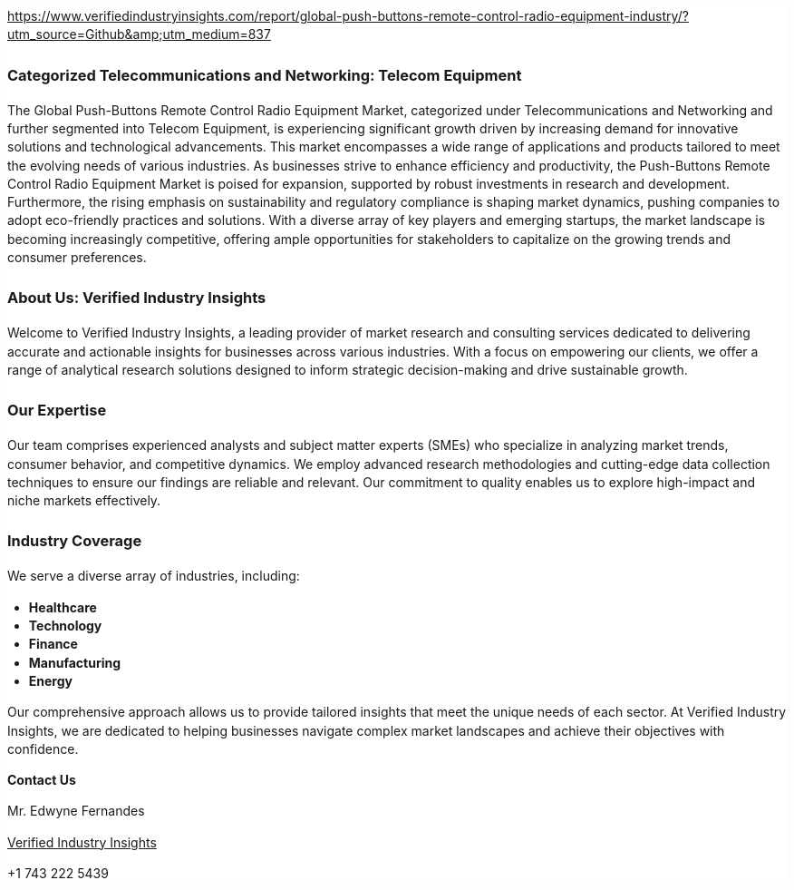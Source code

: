 </strong><a href="https://www.verifiedindustryinsights.com/report/global-push-buttons-remote-control-radio-equipment-industry/?utm_source=Github&amp;utm_medium=837">https://www.verifiedindustryinsights.com/report/global-push-buttons-remote-control-radio-equipment-industry/?utm_source=Github&amp;utm_medium=837</a>&nbsp;</p><h3>Categorized Telecommunications and Networking: Telecom Equipment </h3><p>The Global Push-Buttons Remote Control Radio Equipment Market, categorized under Telecommunications and Networking and further segmented into Telecom Equipment, is experiencing significant growth driven by increasing demand for innovative solutions and technological advancements. This market encompasses a wide range of applications and products tailored to meet the evolving needs of various industries. As businesses strive to enhance efficiency and productivity, the Push-Buttons Remote Control Radio Equipment Market is poised for expansion, supported by robust investments in research and development. Furthermore, the rising emphasis on sustainability and regulatory compliance is shaping market dynamics, pushing companies to adopt eco-friendly practices and solutions. With a diverse array of key players and emerging startups, the market landscape is becoming increasingly competitive, offering ample opportunities for stakeholders to capitalize on the growing trends and consumer preferences.</p><h3>About Us: Verified Industry Insights</h3><p>Welcome to Verified Industry Insights, a leading provider of market research and consulting services dedicated to delivering accurate and actionable insights for businesses across various industries. With a focus on empowering our clients, we offer a range of analytical research solutions designed to inform strategic decision-making and drive sustainable growth.</p><h3>Our Expertise</h3><p>Our team comprises experienced analysts and subject matter experts (SMEs) who specialize in analyzing market trends, consumer behavior, and competitive dynamics. We employ advanced research methodologies and cutting-edge data collection techniques to ensure our findings are reliable and relevant. Our commitment to quality enables us to explore high-impact and niche markets effectively.</p><h3>Industry Coverage</h3><p>We serve a diverse array of industries, including:</p><ul><li><strong>Healthcare</strong></li><li><strong>Technology</strong></li><li><strong>Finance</strong></li><li><strong>Manufacturing</strong></li><li><strong>Energy</strong></li></ul><p>Our comprehensive approach allows us to provide tailored insights that meet the unique needs of each sector. At Verified Industry Insights, we are dedicated to helping businesses navigate complex market landscapes and achieve their objectives with confidence.</p><p><strong>Contact Us</strong></p><p>Mr. Edwyne Fernandes</p><p><a href="https://www.verifiedindustryinsights.com/">Verified Industry Insights</a></p><p>+1 743 222 5439</p>
